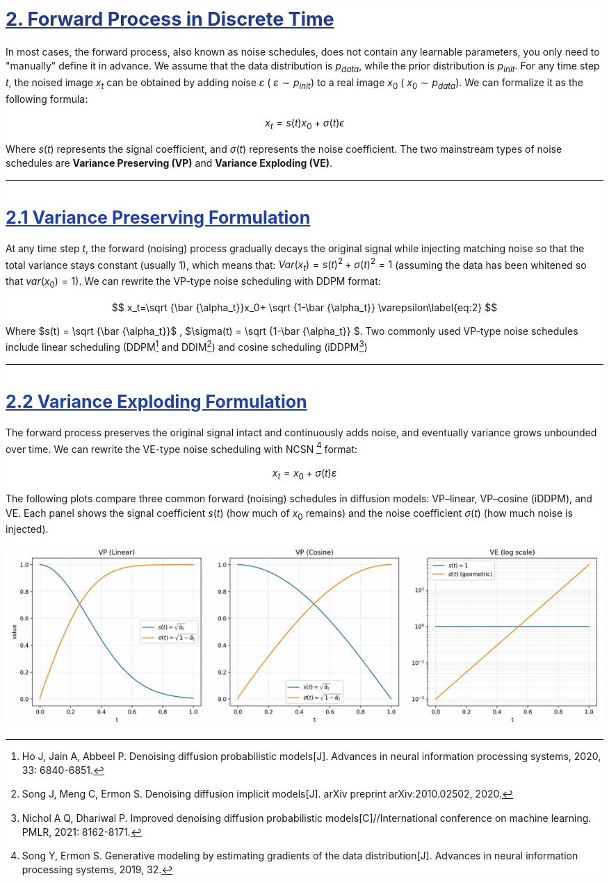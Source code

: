 
<h1 id="section2" style="color: #1E3A8A; font-size: 27px; font-weight: bold; text-decoration: underline;">2. Forward Process in Discrete Time</h1>


In most cases, the forward process, also known as noise schedules, does not contain any learnable parameters, you only need to "manually" define it in advance. We assume that the data distribution is $p_{data}$, while the prior distribution is $p_{init}$. For any time step $t$, the noised image $x_t$ can be obtained by adding noise $\varepsilon$ ( $\varepsilon \sim p_{init}$)   to a real image $x_0$ ( $x_0 \sim p_{data}$). We can formalize it as the following formula:

$$
x_t=s(t)x_0+\sigma(t)\epsilon\label{eq:1}
$$

Where $s(t)$ represents the signal coefficient, and $\sigma(t)$ represents the noise coefficient. The two mainstream types of noise schedules are **Variance Preserving (VP)** and **Variance Exploding (VE)**.

---

<h1 id="section2.1" style="color: #1E40AF; font-size: 25px; font-weight: bold; text-decoration: underline;">2.1 Variance Preserving Formulation</h1>

At any time step $t$, the forward (noising) process gradually decays the original signal while injecting matching noise so that the total variance stays constant (usually 1), which means that: $Var(x_t)=s(t)^2+\sigma(t)^2=1$ (assuming the data has been whitened so that $var(x_0)=1$). We can rewrite the VP-type noise scheduling with DDPM format: 

$$
x_t=\sqrt {\bar {\alpha_t}}x_0+ \sqrt {1-\bar {\alpha_t}} \varepsilon\label{eq:2}
$$

Where $s(t) = \sqrt {\bar {\alpha_t}}$ , $\sigma(t) =  \sqrt {1-\bar {\alpha_t}} $. Two commonly used VP-type noise schedules include linear scheduling (DDPM[^ddpm] and DDIM[^ddim]) and cosine scheduling (iDDPM[^iddpm])

---

<h1 id="section2.2" style="color: #1E40AF; font-size: 25px; font-weight: bold; text-decoration: underline;">2.2 Variance Exploding Formulation</h1>

The forward process preserves the original signal intact and continuously adds noise, and eventually variance grows unbounded over time. We can rewrite the VE-type noise scheduling with NCSN [^ncsn] format: 

$$
x_t= x_0+ \sigma(t) \varepsilon\label{eq:3}
$$

The following plots compare three common forward (noising) schedules in diffusion models: VP–linear, VP–cosine (iDDPM), and VE. Each panel shows the signal coefficient $s(t)$ (how much of $x_0$ remains) and the noise coefficient $\sigma(t)$ (how much noise is injected). 
 
![An Overview of VP_linear vs VP_cos vs VE scheduler](/images/posts/post_1/2.png)


[^ddpm]: Ho J, Jain A, Abbeel P. Denoising diffusion probabilistic models[J]. Advances in neural information processing systems, 2020, 33: 6840-6851.
[^ddim]: Song J, Meng C, Ermon S. Denoising diffusion implicit models[J]. arXiv preprint arXiv:2010.02502, 2020.
[^iddpm]: Nichol A Q, Dhariwal P. Improved denoising diffusion probabilistic models[C]//International conference on machine learning. PMLR, 2021: 8162-8171.
[^ncsn]: Song Y, Ermon S. Generative modeling by estimating gradients of the data distribution[J]. Advances in neural information processing systems, 2019, 32.
[^sde]: Song Y, Sohl-Dickstein J, Kingma D P, et al. Score-based generative modeling through stochastic differential equations[J]. arXiv preprint arXiv:2011.13456, 2020.
[^ito]: Itô K. On a formula concerning stochastic differentials[J]. Nagoya Mathematical Journal, 1951, 3: 55-65.
[^Anderson]: Anderson B D O. Reverse-time diffusion equation models[J]. Stochastic Processes and their Applications, 1982, 12(3): 313-326.
